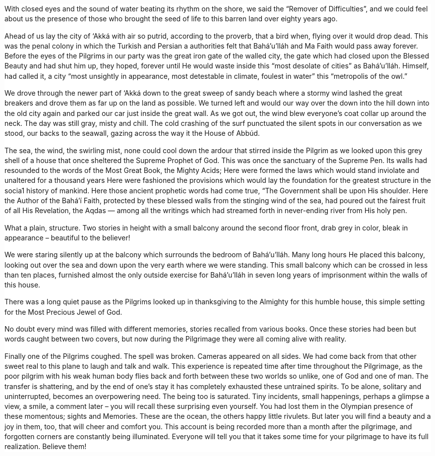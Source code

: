 With closed eyes and the sound of water beating its rhythm on the shore, we said the “Remover of Difficulties”, and we could feel about us the presence of those who brought the seed of life to this barren land over eighty years ago.  

Ahead of us lay the city of ‘Akká with air so putrid, according to the proverb, that a bird when, flying over it would drop dead. This was the penal colony in which the Turkish and Persian a authorities felt that Bahá’u’lláh and Ma Faith would pass away forever. Before the eyes of the Pilgrims in our party was the great iron gate of the walled city, the gate which had closed upon the Blessed Beauty and had shut him up, they hoped, forever until He would waste inside this “most desolate of cities” as Bahá’u’lláh. Himself, had called it, a city “most unsightly in appearance, most detestable in climate, foulest in water” this “metropolis of the owl.”  

We drove through the newer part of ‘Akká down to the great sweep of sandy beach where a stormy wind lashed the great breakers and drove them as far up on the land as possible. We turned left and would our way over the down into the hill down into the old city again and parked our car just inside the great wall. As we got out, the wind blew everyone’s coat collar up around the neck. The day was still gray, misty and chill. The cold crashing of the surf punctuated the silent spots in our conversation as we stood, our backs to the seawall, gazing across the way it the House of Abbúd.  

The sea, the wind, the swirling mist, none could cool down the ardour that stirred inside the Pilgrim as we looked upon this grey shell of a house that once sheltered the Supreme Prophet of God. This was once the sanctuary of the Supreme Pen. Its walls had resounded to the words of the Most Great Book, the Mighty Acids; Here were formed the laws which would stand inviolate and unaltered for a thousand years Here were fashioned the provisions which would lay the foundation for the greatest structure in the socia1 history of mankind. Here those ancient prophetic words had come true, “The Government shall be upon His shoulder. Here the Author of the Bahá’í Faith, protected by these blessed walls from the stinging wind of the sea, had poured out the fairest fruit of all His Revelation, the Aqdas — among all the writings which had streamed forth in never-ending river from His holy pen.  

What a plain, structure. Two stories in height with a small balcony around the second floor front, drab grey in color, bleak in appearance – beautiful to the believer!  

We were staring silently up at the balcony which surrounds the bedroom of Bahá’u’lláh. Many long hours He placed this balcony, looking out over the sea and down upon the very earth where we were standing. This small balcony which can be crossed in less than ten places, furnished almost the only outside exercise for Bahá’u’lláh in seven long years of imprisonment within the walls of this house.  

There was a long quiet pause as the Pilgrims looked up in thanksgiving to the Almighty for this humble house, this simple setting for the Most Precious Jewel of God.  

No doubt every mind was filled with different memories, stories recalled from various books. Once these stories had been but words caught between two covers, but now during the Pilgrimage they were all coming alive with reality.  

Finally one of the Pilgrims coughed. The spell was broken. Cameras appeared on all sides. We had come back from that other sweet real to this plane to laugh and talk and walk. This experience is repeated time after time throughout the Pilgrimage, as the poor pilgrim with his weak human body flies back and forth between these two worlds so unlike, one of God and one of man. The transfer is shattering, and by the end of one’s stay it has completely exhausted these untrained spirits. To be alone, solitary and uninterrupted, becomes an overpowering need. The being too is saturated. Tiny incidents, small happenings, perhaps a glimpse a view, a smile, a comment later – you will recall these surprising even yourself. You had lost them in the Olympian presence of these momentous; sights and Memories. These are the ocean, the others happy little rivulets. But later you will find a beauty and a joy in them, too, that will cheer and comfort you. This account is being recorded more than a month after the pilgrimage, and forgotten corners are constantly being illuminated. Everyone will tell you that it takes some time for your pilgrimage to have its full realization. Believe them!   
